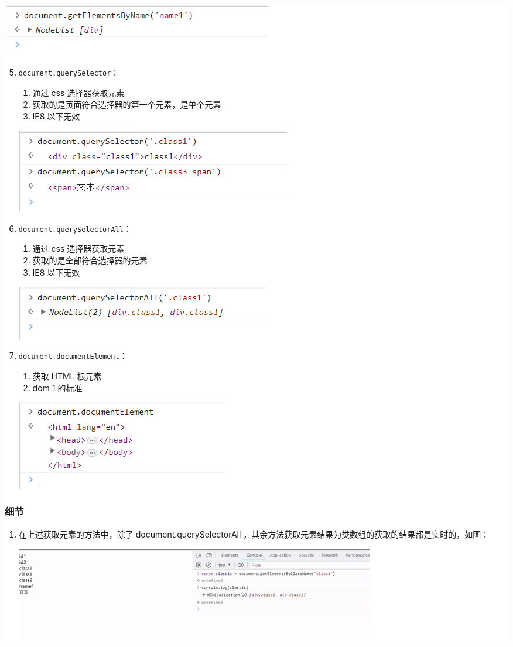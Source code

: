    ![image-20230708112009697](获取dom节点.assets/image-20230708112009697.png)

5. `document.querySelector`：

   1. 通过 css 选择器获取元素
   2. 获取的是页面符合选择器的第一个元素，是单个元素
   3. IE8 以下无效 

   ![image-20230708112343254](获取dom节点.assets/image-20230708112343254.png)

6. `document.querySelectorAll`：

   1. 通过 css 选择器获取元素
   2. 获取的是全部符合选择器的元素
   3. IE8 以下无效 

   ![image-20230708112503360](获取dom节点.assets/image-20230708112503360.png)

7. `document.documentElement`：

   1. 获取 HTML 根元素
   2. dom 1 的标准

   ![image-20230708121921837](获取dom节点.assets/image-20230708121921837.png)

### 细节

1. 在上述获取元素的方法中，除了 document.querySelectorAll ，其余方法获取元素结果为类数组的获取的结果都是实时的，如图：

   ![ezgif.com-video-to-gif](获取dom节点.assets/ezgif.com-video-to-gif.gif)
